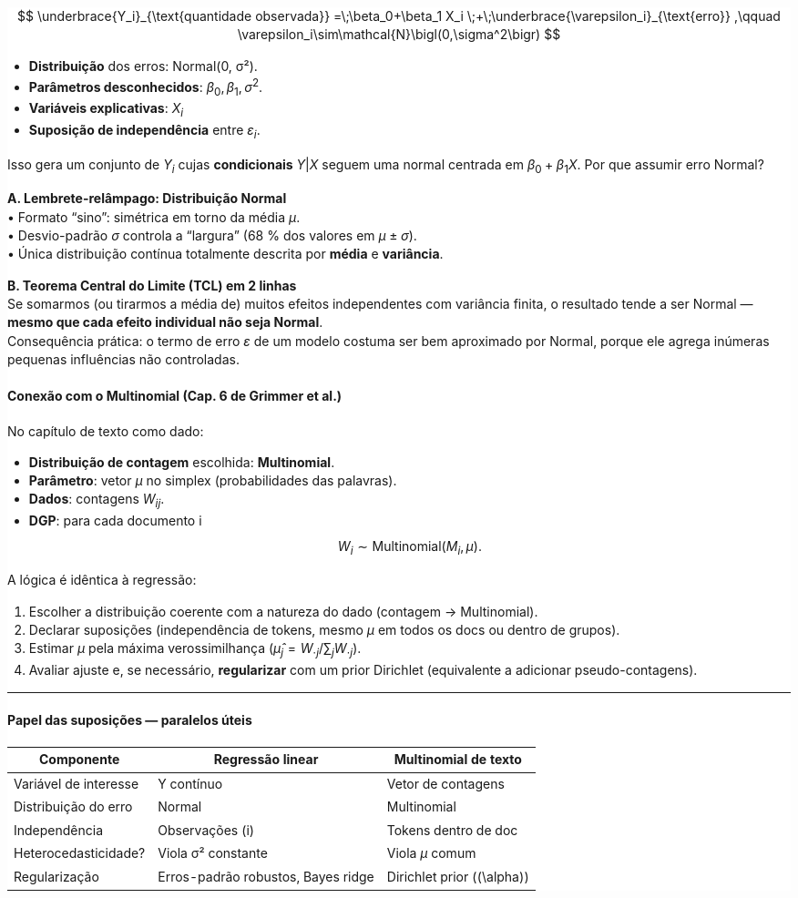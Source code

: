 
$$
\underbrace{Y_i}_{\text{quantidade observada}}
=\;\beta_0+\beta_1 X_i \;+\;\underbrace{\varepsilon_i}_{\text{erro}}
,\qquad
\varepsilon_i\sim\mathcal{N}\bigl(0,\sigma^2\bigr)
$$

* **Distribuição** dos erros: Normal(0, σ²).  
* **Parâmetros desconhecidos**: $\beta_0, \beta_1, \sigma^2$.
* **Variáveis explicativas**: $X_i$  
* **Suposição de independência** entre $\varepsilon_i$.  

Isso gera um conjunto de $Y_i$ cujas **condicionais** $Y|X$ seguem uma normal centrada em $\beta_0+\beta_1X$. Por que assumir erro Normal?

**A. Lembrete-relâmpago: Distribuição Normal**  
• Formato “sino”: simétrica em torno da média $\mu$.  
• Desvio-padrão $\sigma$ controla a “largura” (68 % dos valores em $\mu \pm \sigma$).  
• Única distribuição contínua totalmente descrita por **média** e **variância**.

**B. Teorema Central do Limite (TCL) em 2 linhas**  
Se somarmos (ou tirarmos a média de) muitos efeitos independentes com variância finita, o resultado tende a ser Normal — **mesmo que cada efeito individual não seja Normal**.  
Consequência prática: o termo de erro $\varepsilon$ de um modelo costuma ser bem aproximado por Normal, porque ele agrega inúmeras pequenas influências não controladas.


#### Conexão com o Multinomial (Cap. 6 de Grimmer et al.)

No capítulo de texto como dado:

* **Distribuição de contagem** escolhida: **Multinomial**.  
* **Parâmetro**: vetor $\mu$ no simplex (probabilidades das palavras).  
* **Dados**: contagens $W_{ij}$.  
* **DGP**: para cada documento i  
  $$
  W_i \sim \text{Multinomial}(M_i,\mu).
  $$

A lógica é idêntica à regressão:

1. Escolher a distribuição coerente com a natureza do dado (contagem → Multinomial).  
2. Declarar suposições (independência de tokens, mesmo $\mu$ em todos os docs ou dentro de grupos).  
3. Estimar $\mu$ pela máxima verossimilhança ($\hat\mu_j=W_{\cdot j}/\sum_j W_{\cdot j}$).  
4. Avaliar ajuste e, se necessário, **regularizar** com um prior Dirichlet (equivalente a adicionar pseudo-contagens).

---

#### Papel das suposições — paralelos úteis

| Componente            | Regressão linear               | Multinomial de texto          |
|-----------------------|--------------------------------|-------------------------------|
| Variável de interesse | Y contínuo                     | Vetor de contagens            |
| Distribuição do erro  | Normal                         | Multinomial                   |
| Independência         | Observações \(i\)              | Tokens dentro de doc          |
| Heterocedasticidade?  | Viola σ² constante             | Viola $\mu$ comum           |
| Regularização         | Erros-padrão robustos, Bayes ridge | Dirichlet prior (\(\alpha\)) |
